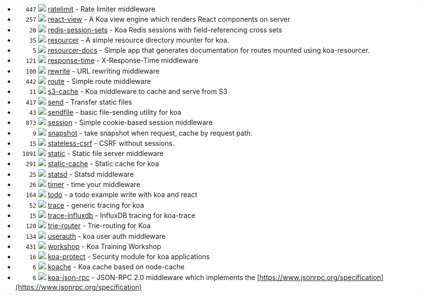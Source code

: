 - <code>&nbsp;&nbsp;&nbsp;447</code> ![](https://img.shields.io/github/last-commit/koajs/ratelimit) [ratelimit](https://github.com/koajs/ratelimit) - Rate limiter middleware
- <code>&nbsp;&nbsp;&nbsp;257</code> ![](https://img.shields.io/github/last-commit/koajs/react-view) [react-view](https://github.com/koajs/react-view) - A Koa view engine which renders React components on server
- <code>&nbsp;&nbsp;&nbsp;&nbsp;20</code> ![](https://img.shields.io/github/last-commit/koajs/redis-session-sets) [redis-session-sets](https://github.com/koajs/redis-session-sets) - Koa Redis sessions with field-referencing cross sets
- <code>&nbsp;&nbsp;&nbsp;&nbsp;35</code> ![](https://img.shields.io/github/last-commit/koajs/resourcer) [resourcer](https://github.com/koajs/resourcer) - A simple resource directory mounter for koa.
- <code>&nbsp;&nbsp;&nbsp;&nbsp;&nbsp;5</code> ![](https://img.shields.io/github/last-commit/koajs/resourcer-docs) [resourcer-docs](https://github.com/koajs/resourcer-docs) - Simple app that generates documentation for routes mounted using koa-resourcer.
- <code>&nbsp;&nbsp;&nbsp;121</code> ![](https://img.shields.io/github/last-commit/koajs/response-time) [response-time](https://github.com/koajs/response-time) - X-Response-Time middleware
- <code>&nbsp;&nbsp;&nbsp;100</code> ![](https://img.shields.io/github/last-commit/koajs/rewrite) [rewrite](https://github.com/koajs/rewrite) - URL rewriting middleware
- <code>&nbsp;&nbsp;&nbsp;442</code> ![](https://img.shields.io/github/last-commit/koajs/route) [route](https://github.com/koajs/route) - Simple route middleware
- <code>&nbsp;&nbsp;&nbsp;&nbsp;11</code> ![](https://img.shields.io/github/last-commit/koajs/s3-cache) [s3-cache](https://github.com/koajs/s3-cache) - Koa middleware to cache and serve from S3
- <code>&nbsp;&nbsp;&nbsp;417</code> ![](https://img.shields.io/github/last-commit/koajs/send) [send](https://github.com/koajs/send) - Transfer static files
- <code>&nbsp;&nbsp;&nbsp;&nbsp;43</code> ![](https://img.shields.io/github/last-commit/koajs/sendfile) [sendfile](https://github.com/koajs/sendfile) - basic file-sending utility for koa
- <code>&nbsp;&nbsp;&nbsp;873</code> ![](https://img.shields.io/github/last-commit/koajs/session) [session](https://github.com/koajs/session) - Simple cookie-based session middleware
- <code>&nbsp;&nbsp;&nbsp;&nbsp;&nbsp;9</code> ![](https://img.shields.io/github/last-commit/koajs/snapshot) [snapshot](https://github.com/koajs/snapshot) - take snapshot when request, cache by request path.
- <code>&nbsp;&nbsp;&nbsp;&nbsp;15</code> ![](https://img.shields.io/github/last-commit/koajs/stateless-csrf) [stateless-csrf](https://github.com/koajs/stateless-csrf) - CSRF without sessions.
- <code>&nbsp;&nbsp;1091</code> ![](https://img.shields.io/github/last-commit/koajs/static) [static](https://github.com/koajs/static) - Static file server middleware
- <code>&nbsp;&nbsp;&nbsp;291</code> ![](https://img.shields.io/github/last-commit/koajs/static-cache) [static-cache](https://github.com/koajs/static-cache) - Static cache for koa
- <code>&nbsp;&nbsp;&nbsp;&nbsp;25</code> ![](https://img.shields.io/github/last-commit/koajs/statsd) [statsd](https://github.com/koajs/statsd) - Statsd middleware
- <code>&nbsp;&nbsp;&nbsp;&nbsp;26</code> ![](https://img.shields.io/github/last-commit/koajs/timer) [timer](https://github.com/koajs/timer) - time your middleware
- <code>&nbsp;&nbsp;&nbsp;164</code> ![](https://img.shields.io/github/last-commit/koajs/todo) [todo](https://github.com/koajs/todo) - a todo example write with koa and react
- <code>&nbsp;&nbsp;&nbsp;&nbsp;52</code> ![](https://img.shields.io/github/last-commit/koajs/trace) [trace](https://github.com/koajs/trace) - generic tracing for koa
- <code>&nbsp;&nbsp;&nbsp;&nbsp;15</code> ![](https://img.shields.io/github/last-commit/koajs/trace-influxdb) [trace-influxdb](https://github.com/koajs/trace-influxdb) - InfluxDB tracing for koa-trace
- <code>&nbsp;&nbsp;&nbsp;120</code> ![](https://img.shields.io/github/last-commit/koajs/trie-router) [trie-router](https://github.com/koajs/trie-router) - Trie-routing for Koa
- <code>&nbsp;&nbsp;&nbsp;134</code> ![](https://img.shields.io/github/last-commit/koajs/userauth) [userauth](https://github.com/koajs/userauth) - koa user auth middleware
- <code>&nbsp;&nbsp;&nbsp;431</code> ![](https://img.shields.io/github/last-commit/koajs/workshop) [workshop](https://github.com/koajs/workshop) - Koa Training Workshop
- <code>&nbsp;&nbsp;&nbsp;&nbsp;16</code> ![](https://img.shields.io/github/last-commit/may215/koa-protect) [koa-protect](https://github.com/may215/koa-protect) - Security module for koa applications
- <code>&nbsp;&nbsp;&nbsp;&nbsp;&nbsp;6</code> ![](https://img.shields.io/github/last-commit/jean-smaug/koache) [koache](https://github.com/jean-smaug/koache) - Koa cache based on node-cache
- <code>&nbsp;&nbsp;&nbsp;&nbsp;&nbsp;6</code> ![](https://img.shields.io/github/last-commit/koalex/koa-json-rpc) [koa-json-rpc](https://github.com/koalex/koa-json-rpc) - JSON-RPC 2.0 middleware which implements the [https://www.jsonrpc.org/specification](https://www.jsonrpc.org/specification)
